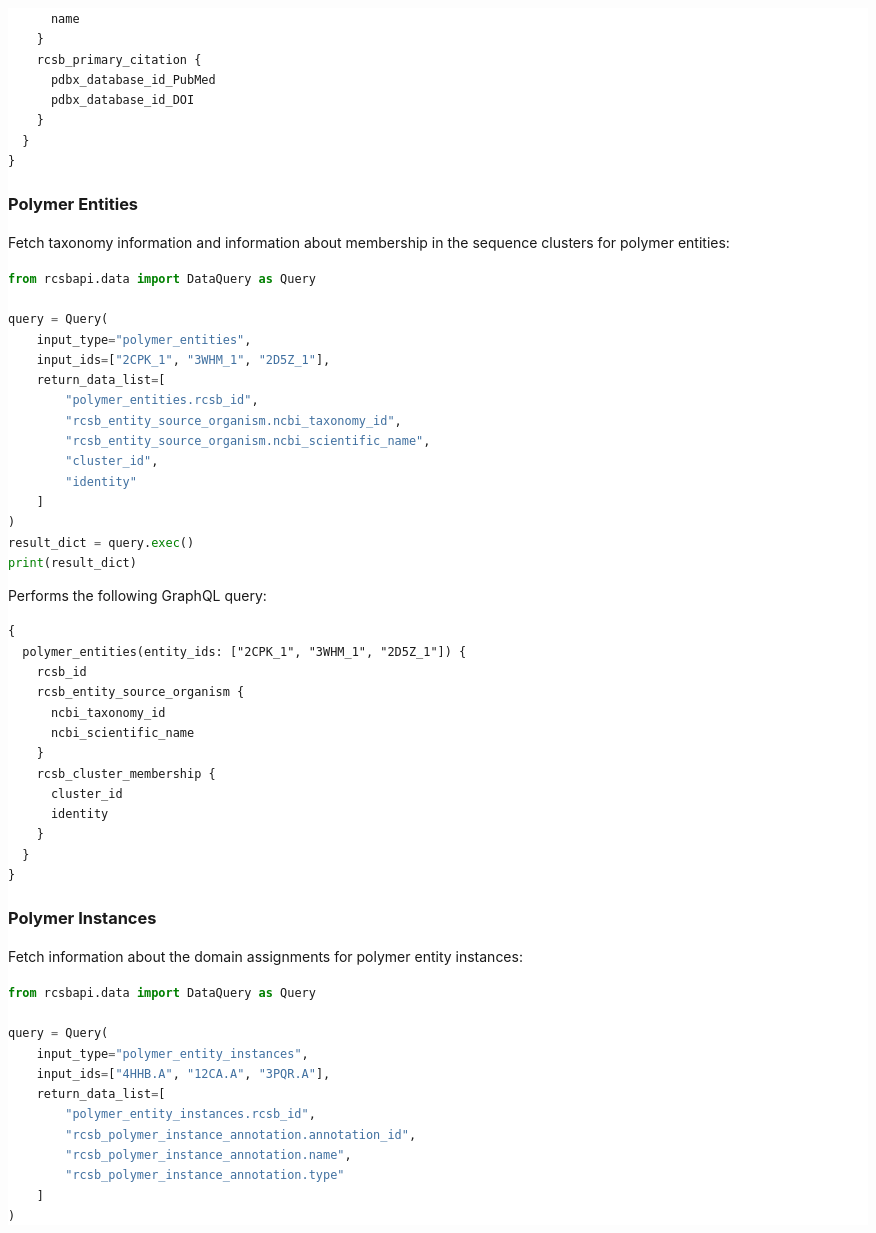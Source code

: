 ```
      name
    }
    rcsb_primary_citation {
      pdbx_database_id_PubMed
      pdbx_database_id_DOI
    }
  }
}
```

### Polymer Entities
Fetch taxonomy information and information about membership in the sequence clusters for polymer entities:

```python
from rcsbapi.data import DataQuery as Query

query = Query(
    input_type="polymer_entities",
    input_ids=["2CPK_1", "3WHM_1", "2D5Z_1"],
    return_data_list=[
        "polymer_entities.rcsb_id",
        "rcsb_entity_source_organism.ncbi_taxonomy_id",
        "rcsb_entity_source_organism.ncbi_scientific_name",
        "cluster_id",
        "identity"
    ]
)
result_dict = query.exec()
print(result_dict)
```
Performs the following GraphQL query:
```
{
  polymer_entities(entity_ids: ["2CPK_1", "3WHM_1", "2D5Z_1"]) {
    rcsb_id
    rcsb_entity_source_organism {
      ncbi_taxonomy_id
      ncbi_scientific_name
    }
    rcsb_cluster_membership {
      cluster_id
      identity
    }
  }
}
```

### Polymer Instances
Fetch information about the domain assignments for polymer entity instances:

```python
from rcsbapi.data import DataQuery as Query

query = Query(
    input_type="polymer_entity_instances",
    input_ids=["4HHB.A", "12CA.A", "3PQR.A"],
    return_data_list=[
        "polymer_entity_instances.rcsb_id",
        "rcsb_polymer_instance_annotation.annotation_id",
        "rcsb_polymer_instance_annotation.name",
        "rcsb_polymer_instance_annotation.type"
    ]
)
```